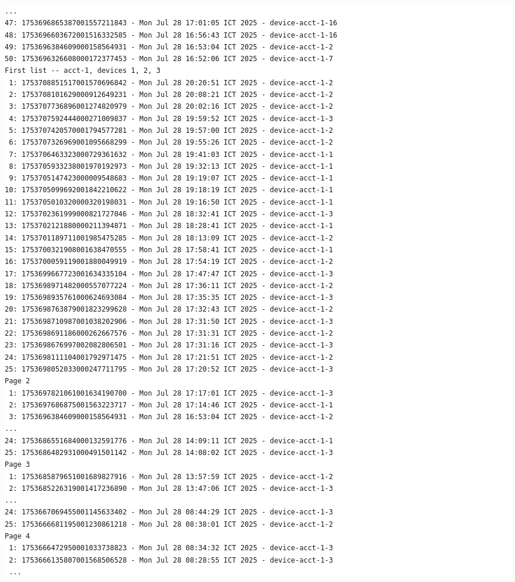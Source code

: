 ```
...
47: 1753696865387001557211843 - Mon Jul 28 17:01:05 ICT 2025 - device-acct-1-16
48: 1753696603672001516332585 - Mon Jul 28 16:56:43 ICT 2025 - device-acct-1-16
49: 1753696384609000158564931 - Mon Jul 28 16:53:04 ICT 2025 - device-acct-1-2
50: 1753696326608000172377453 - Mon Jul 28 16:52:06 ICT 2025 - device-acct-1-7
First list -- acct-1, devices 1, 2, 3
 1: 1753708851517001570696842 - Mon Jul 28 20:20:51 ICT 2025 - device-acct-1-2
 2: 1753708101629000912649231 - Mon Jul 28 20:08:21 ICT 2025 - device-acct-1-2
 3: 1753707736896001274820979 - Mon Jul 28 20:02:16 ICT 2025 - device-acct-1-2
 4: 1753707592444000271009837 - Mon Jul 28 19:59:52 ICT 2025 - device-acct-1-3
 5: 1753707420570001794577281 - Mon Jul 28 19:57:00 ICT 2025 - device-acct-1-2
 6: 1753707326969001095668299 - Mon Jul 28 19:55:26 ICT 2025 - device-acct-1-2
 7: 1753706463323000729361632 - Mon Jul 28 19:41:03 ICT 2025 - device-acct-1-1
 8: 1753705933238001970192973 - Mon Jul 28 19:32:13 ICT 2025 - device-acct-1-1
 9: 1753705147423000009548683 - Mon Jul 28 19:19:07 ICT 2025 - device-acct-1-1
10: 1753705099692001842210622 - Mon Jul 28 19:18:19 ICT 2025 - device-acct-1-1
11: 1753705010320000320198031 - Mon Jul 28 19:16:50 ICT 2025 - device-acct-1-1
12: 1753702361999000821727046 - Mon Jul 28 18:32:41 ICT 2025 - device-acct-1-3
13: 1753702121880000211394871 - Mon Jul 28 18:28:41 ICT 2025 - device-acct-1-1
14: 1753701189711001985475285 - Mon Jul 28 18:13:09 ICT 2025 - device-acct-1-2
15: 1753700321908001638470555 - Mon Jul 28 17:58:41 ICT 2025 - device-acct-1-1
16: 1753700059119001880049919 - Mon Jul 28 17:54:19 ICT 2025 - device-acct-1-2
17: 1753699667723001634335104 - Mon Jul 28 17:47:47 ICT 2025 - device-acct-1-3
18: 1753698971482000557077224 - Mon Jul 28 17:36:11 ICT 2025 - device-acct-1-2
19: 1753698935761000624693084 - Mon Jul 28 17:35:35 ICT 2025 - device-acct-1-3
20: 1753698763879001823299628 - Mon Jul 28 17:32:43 ICT 2025 - device-acct-1-2
21: 1753698710987001038202906 - Mon Jul 28 17:31:50 ICT 2025 - device-acct-1-3
22: 1753698691186000262667576 - Mon Jul 28 17:31:31 ICT 2025 - device-acct-1-2
23: 1753698676997002082806501 - Mon Jul 28 17:31:16 ICT 2025 - device-acct-1-3
24: 1753698111104001792971475 - Mon Jul 28 17:21:51 ICT 2025 - device-acct-1-2
25: 1753698052033000247711795 - Mon Jul 28 17:20:52 ICT 2025 - device-acct-1-3
Page 2
 1: 1753697821061001634190700 - Mon Jul 28 17:17:01 ICT 2025 - device-acct-1-3
 2: 1753697686875001563223717 - Mon Jul 28 17:14:46 ICT 2025 - device-acct-1-1
 3: 1753696384609000158564931 - Mon Jul 28 16:53:04 ICT 2025 - device-acct-1-2
...
24: 1753686551684000132591776 - Mon Jul 28 14:09:11 ICT 2025 - device-acct-1-1
25: 1753686482931000491501142 - Mon Jul 28 14:08:02 ICT 2025 - device-acct-1-3
Page 3
 1: 1753685879651001689827916 - Mon Jul 28 13:57:59 ICT 2025 - device-acct-1-2
 2: 1753685226319001417236890 - Mon Jul 28 13:47:06 ICT 2025 - device-acct-1-3
...
24: 1753667069455001145633402 - Mon Jul 28 08:44:29 ICT 2025 - device-acct-1-3
25: 1753666681195001230861218 - Mon Jul 28 08:38:01 ICT 2025 - device-acct-1-2
Page 4
 1: 1753666472950001033738823 - Mon Jul 28 08:34:32 ICT 2025 - device-acct-1-3
 2: 1753666135807001568506528 - Mon Jul 28 08:28:55 ICT 2025 - device-acct-1-3
 ...
```